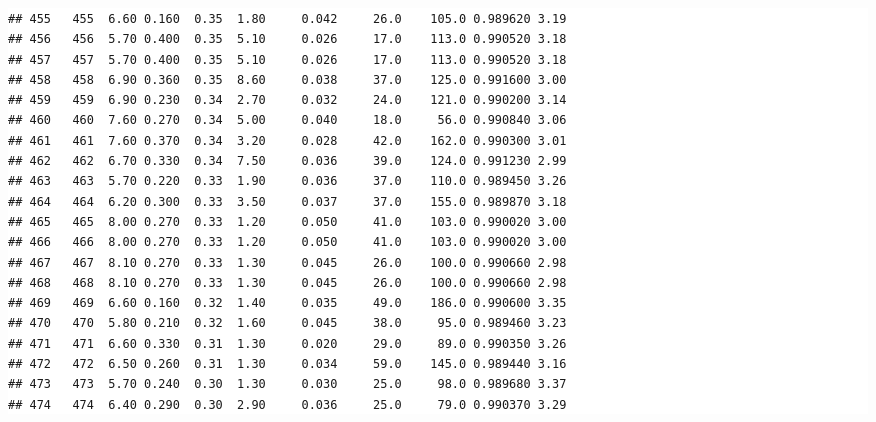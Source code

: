     ## 455   455  6.60 0.160  0.35  1.80     0.042     26.0    105.0 0.989620 3.19
    ## 456   456  5.70 0.400  0.35  5.10     0.026     17.0    113.0 0.990520 3.18
    ## 457   457  5.70 0.400  0.35  5.10     0.026     17.0    113.0 0.990520 3.18
    ## 458   458  6.90 0.360  0.35  8.60     0.038     37.0    125.0 0.991600 3.00
    ## 459   459  6.90 0.230  0.34  2.70     0.032     24.0    121.0 0.990200 3.14
    ## 460   460  7.60 0.270  0.34  5.00     0.040     18.0     56.0 0.990840 3.06
    ## 461   461  7.60 0.370  0.34  3.20     0.028     42.0    162.0 0.990300 3.01
    ## 462   462  6.70 0.330  0.34  7.50     0.036     39.0    124.0 0.991230 2.99
    ## 463   463  5.70 0.220  0.33  1.90     0.036     37.0    110.0 0.989450 3.26
    ## 464   464  6.20 0.300  0.33  3.50     0.037     37.0    155.0 0.989870 3.18
    ## 465   465  8.00 0.270  0.33  1.20     0.050     41.0    103.0 0.990020 3.00
    ## 466   466  8.00 0.270  0.33  1.20     0.050     41.0    103.0 0.990020 3.00
    ## 467   467  8.10 0.270  0.33  1.30     0.045     26.0    100.0 0.990660 2.98
    ## 468   468  8.10 0.270  0.33  1.30     0.045     26.0    100.0 0.990660 2.98
    ## 469   469  6.60 0.160  0.32  1.40     0.035     49.0    186.0 0.990600 3.35
    ## 470   470  5.80 0.210  0.32  1.60     0.045     38.0     95.0 0.989460 3.23
    ## 471   471  6.60 0.330  0.31  1.30     0.020     29.0     89.0 0.990350 3.26
    ## 472   472  6.50 0.260  0.31  1.30     0.034     59.0    145.0 0.989440 3.16
    ## 473   473  5.70 0.240  0.30  1.30     0.030     25.0     98.0 0.989680 3.37
    ## 474   474  6.40 0.290  0.30  2.90     0.036     25.0     79.0 0.990370 3.29